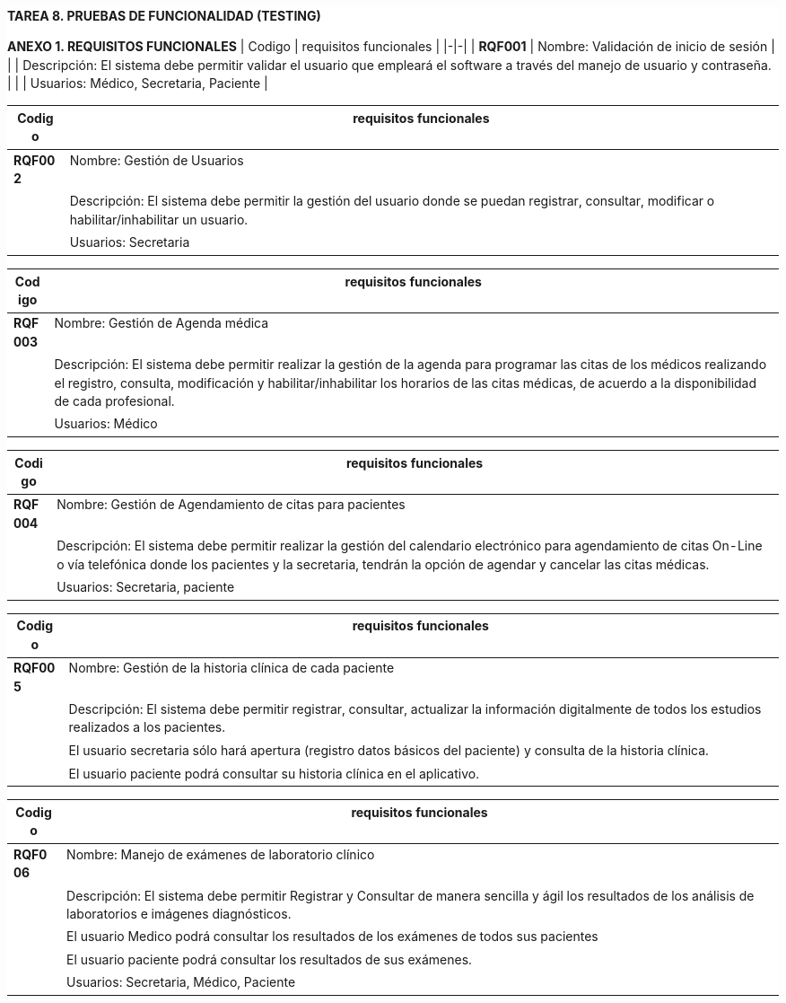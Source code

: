 **TAREA 8. PRUEBAS DE FUNCIONALIDAD (TESTING)**

**ANEXO 1. REQUISITOS FUNCIONALES**
| Codigo | requisitos funcionales |
|-|-|
| **RQF001** | Nombre: Validación de inicio de sesión |
|  | Descripción: El sistema debe permitir validar el usuario que empleará el software a través del manejo de usuario y contraseña. |
|  | Usuarios: Médico, Secretaria, Paciente |

| Codigo | requisitos funcionales |
|-|-|
| **RQF002** | Nombre: Gestión de Usuarios |
|  |Descripción: El sistema debe permitir la gestión del usuario donde se puedan registrar, consultar, modificar o habilitar/inhabilitar un usuario. |
|  |Usuarios: Secretaria |

| Codigo | requisitos funcionales |
|-|-|
| **RQF003** |  Nombre: Gestión de Agenda médica |
|  | Descripción: El sistema debe permitir realizar la gestión de la agenda para programar las citas de los médicos realizando el registro, consulta, modificación y habilitar/inhabilitar los horarios de las citas médicas, de acuerdo a la disponibilidad de cada profesional. |
|  | Usuarios: Médico |

| Codigo | requisitos funcionales |
|-|-|
| **RQF004** |  Nombre: Gestión de Agendamiento de citas para pacientes |
|  | Descripción: El sistema debe permitir realizar la gestión del calendario electrónico para agendamiento de citas On-Line o vía telefónica donde los pacientes y la secretaria, tendrán la opción de agendar y cancelar las citas médicas. |
|  | Usuarios: Secretaria, paciente |

| Codigo | requisitos funcionales |
|-|-|
| **RQF005** | Nombre: Gestión de la historia clínica de cada paciente |
|  | Descripción: El sistema debe permitir registrar, consultar, actualizar la información digitalmente de todos los estudios realizados a los pacientes. |
|  | El usuario secretaria sólo hará apertura (registro datos básicos del paciente) y consulta de la historia clínica. |
|  | El usuario paciente podrá consultar su historia clínica en el aplicativo. |


| Codigo | requisitos funcionales |
|-|-|
| **RQF006** | Nombre: Manejo de exámenes de laboratorio clínico |
|  | Descripción: El sistema debe permitir Registrar y Consultar de manera sencilla y ágil los resultados de los análisis de laboratorios e imágenes diagnósticos. |
|  | El usuario Medico podrá consultar los resultados de los exámenes de todos sus pacientes |
|  | El usuario paciente podrá consultar los resultados de sus exámenes. |
|  | Usuarios: Secretaria, Médico, Paciente |
